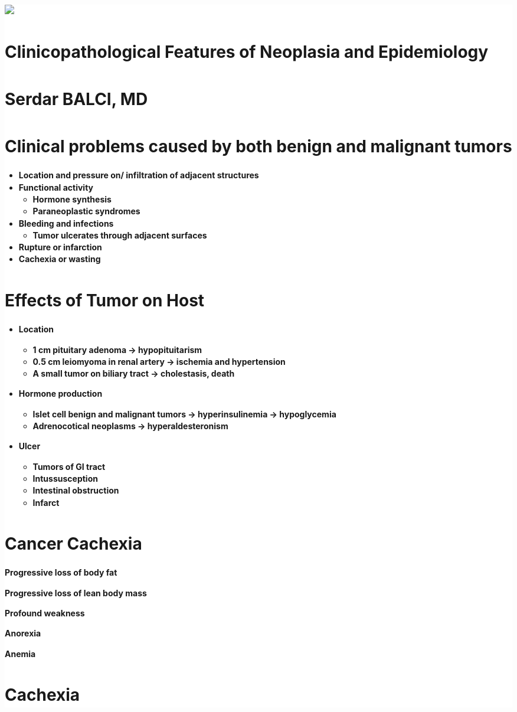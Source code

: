 ![](img%5CClinicopathological-features-of-Neoplasia-and-Epidemiology0.jpg)

# Clinicopathological Features of Neoplasia and Epidemiology

# Serdar BALCI, MD

# Clinical problems caused by both benign and malignant tumors

* __Location and pressure on/ infiltration of adjacent structures__
* __Functional activity__
  * __Hormone synthesis__
  * __Paraneoplastic syndromes__
* __Bleeding and infections__
  * __Tumor ulcerates through adjacent surfaces__
* __Rupture or infarction__
* __Cachexia or wasting__

# Effects of Tumor on Host

* __Location__
  * __1 cm pituitary adenoma → hypopituitarism__
  * __0\.5 cm leiomyoma in renal artery → ischemia and hypertension__
  * __A small tumor on biliary tract → cholestasis\, death__

* __Hormone production__
  * __Islet cell benign and malignant tumors → hyperinsulinemia → hypoglycemia__
  * __Adrenocotical neoplasms → hyperaldesteronism__

* __Ulcer__
  * __Tumors of GI tract__
  * __Intussusception__
  * __Intestinal obstruction__
  * __Infarct__

# Cancer Cachexia

__Progressive loss of body fat__

__Progressive loss of lean body mass__

__Profound weakness__

__Anorexia__

__Anemia__

# Cachexia
